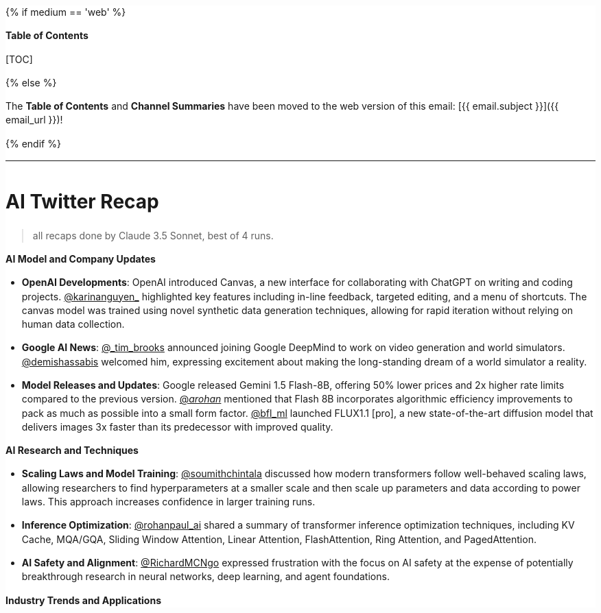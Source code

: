 

{% if medium == 'web' %}


**Table of Contents**

[TOC] 

{% else %}

The **Table of Contents** and **Channel Summaries** have been moved to the web version of this email: [{{ email.subject }}]({{ email_url }})!

{% endif %}


---

# AI Twitter Recap

> all recaps done by Claude 3.5 Sonnet, best of 4 runs.

**AI Model and Company Updates**

- **OpenAI Developments**: OpenAI introduced Canvas, a new interface for collaborating with ChatGPT on writing and coding projects. [@karinanguyen_](https://twitter.com/karinanguyen_/status/1841888532299973056) highlighted key features including in-line feedback, targeted editing, and a menu of shortcuts. The canvas model was trained using novel synthetic data generation techniques, allowing for rapid iteration without relying on human data collection.

- **Google AI News**: [@_tim_brooks](https://twitter.com/_tim_brooks/status/1841982327431561528) announced joining Google DeepMind to work on video generation and world simulators. [@demishassabis](https://twitter.com/demishassabis/status/1841984103312208037) welcomed him, expressing excitement about making the long-standing dream of a world simulator a reality.

- **Model Releases and Updates**: Google released Gemini 1.5 Flash-8B, offering 50% lower prices and 2x higher rate limits compared to the previous version. [@_arohan_](https://twitter.com/_arohan_/status/1841904919772856631) mentioned that Flash 8B incorporates algorithmic efficiency improvements to pack as much as possible into a small form factor. [@bfl_ml](https://twitter.com/togethercompute/status/1841856799613600233) launched FLUX1.1 [pro], a new state-of-the-art diffusion model that delivers images 3x faster than its predecessor with improved quality.

**AI Research and Techniques**

- **Scaling Laws and Model Training**: [@soumithchintala](https://twitter.com/soumithchintala/status/1841931462427476431) discussed how modern transformers follow well-behaved scaling laws, allowing researchers to find hyperparameters at a smaller scale and then scale up parameters and data according to power laws. This approach increases confidence in larger training runs.

- **Inference Optimization**: [@rohanpaul_ai](https://twitter.com/rohanpaul_ai/status/1841854984142336460) shared a summary of transformer inference optimization techniques, including KV Cache, MQA/GQA, Sliding Window Attention, Linear Attention, FlashAttention, Ring Attention, and PagedAttention.

- **AI Safety and Alignment**: [@RichardMCNgo](https://twitter.com/RichardMCNgo/status/1841968612250419464) expressed frustration with the focus on AI safety at the expense of potentially breakthrough research in neural networks, deep learning, and agent foundations.

**Industry Trends and Applications**
